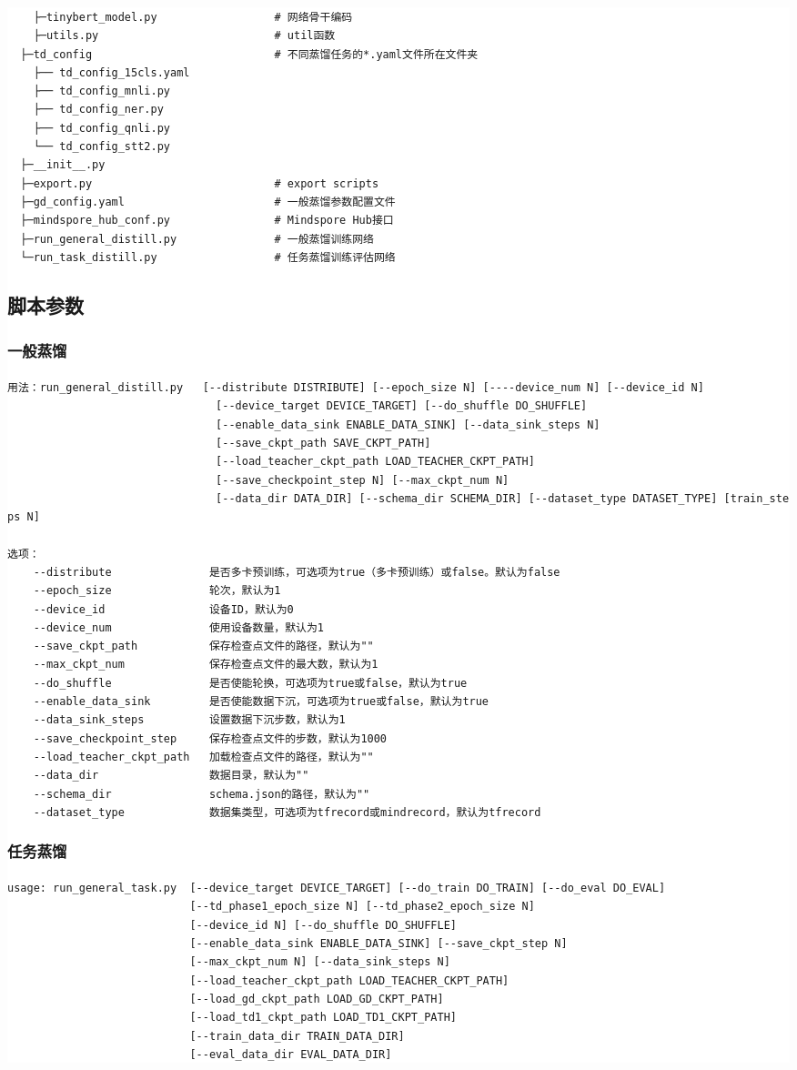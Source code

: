 ```shell
    ├─tinybert_model.py                  # 网络骨干编码
    ├─utils.py                           # util函数
  ├─td_config                            # 不同蒸馏任务的*.yaml文件所在文件夹
    ├── td_config_15cls.yaml
    ├── td_config_mnli.py
    ├── td_config_ner.py
    ├── td_config_qnli.py
    └── td_config_stt2.py
  ├─__init__.py
  ├─export.py                            # export scripts
  ├─gd_config.yaml                       # 一般蒸馏参数配置文件
  ├─mindspore_hub_conf.py                # Mindspore Hub接口
  ├─run_general_distill.py               # 一般蒸馏训练网络
  └─run_task_distill.py                  # 任务蒸馏训练评估网络
```

## 脚本参数

### 一般蒸馏

```text
用法：run_general_distill.py   [--distribute DISTRIBUTE] [--epoch_size N] [----device_num N] [--device_id N]
                                [--device_target DEVICE_TARGET] [--do_shuffle DO_SHUFFLE]
                                [--enable_data_sink ENABLE_DATA_SINK] [--data_sink_steps N]
                                [--save_ckpt_path SAVE_CKPT_PATH]
                                [--load_teacher_ckpt_path LOAD_TEACHER_CKPT_PATH]
                                [--save_checkpoint_step N] [--max_ckpt_num N]
                                [--data_dir DATA_DIR] [--schema_dir SCHEMA_DIR] [--dataset_type DATASET_TYPE] [train_steps N]

选项：
    --distribute               是否多卡预训练，可选项为true（多卡预训练）或false。默认为false
    --epoch_size               轮次，默认为1
    --device_id                设备ID，默认为0
    --device_num               使用设备数量，默认为1
    --save_ckpt_path           保存检查点文件的路径，默认为""
    --max_ckpt_num             保存检查点文件的最大数，默认为1
    --do_shuffle               是否使能轮换，可选项为true或false，默认为true
    --enable_data_sink         是否使能数据下沉，可选项为true或false，默认为true
    --data_sink_steps          设置数据下沉步数，默认为1
    --save_checkpoint_step     保存检查点文件的步数，默认为1000
    --load_teacher_ckpt_path   加载检查点文件的路径，默认为""
    --data_dir                 数据目录，默认为""
    --schema_dir               schema.json的路径，默认为""
    --dataset_type             数据集类型，可选项为tfrecord或mindrecord，默认为tfrecord
```

### 任务蒸馏

```text
usage: run_general_task.py  [--device_target DEVICE_TARGET] [--do_train DO_TRAIN] [--do_eval DO_EVAL]
                            [--td_phase1_epoch_size N] [--td_phase2_epoch_size N]
                            [--device_id N] [--do_shuffle DO_SHUFFLE]
                            [--enable_data_sink ENABLE_DATA_SINK] [--save_ckpt_step N]
                            [--max_ckpt_num N] [--data_sink_steps N]
                            [--load_teacher_ckpt_path LOAD_TEACHER_CKPT_PATH]
                            [--load_gd_ckpt_path LOAD_GD_CKPT_PATH]
                            [--load_td1_ckpt_path LOAD_TD1_CKPT_PATH]
                            [--train_data_dir TRAIN_DATA_DIR]
                            [--eval_data_dir EVAL_DATA_DIR]
```